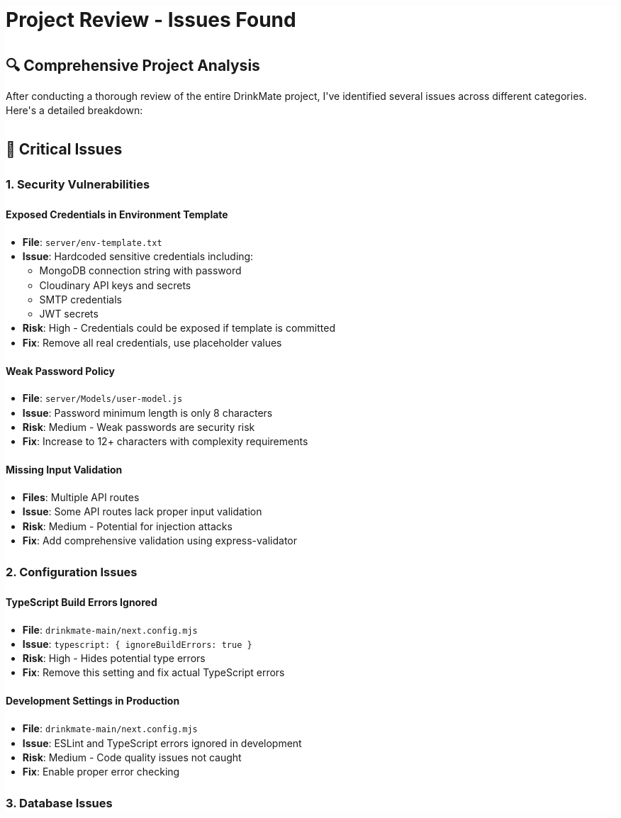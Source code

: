 # Project Review - Issues Found

## 🔍 Comprehensive Project Analysis

After conducting a thorough review of the entire DrinkMate project, I've identified several issues across different categories. Here's a detailed breakdown:

## 🚨 Critical Issues

### 1. **Security Vulnerabilities**

#### **Exposed Credentials in Environment Template**
- **File**: `server/env-template.txt`
- **Issue**: Hardcoded sensitive credentials including:
  - MongoDB connection string with password
  - Cloudinary API keys and secrets
  - SMTP credentials
  - JWT secrets
- **Risk**: High - Credentials could be exposed if template is committed
- **Fix**: Remove all real credentials, use placeholder values

#### **Weak Password Policy**
- **File**: `server/Models/user-model.js`
- **Issue**: Password minimum length is only 8 characters
- **Risk**: Medium - Weak passwords are security risk
- **Fix**: Increase to 12+ characters with complexity requirements

#### **Missing Input Validation**
- **Files**: Multiple API routes
- **Issue**: Some API routes lack proper input validation
- **Risk**: Medium - Potential for injection attacks
- **Fix**: Add comprehensive validation using express-validator

### 2. **Configuration Issues**

#### **TypeScript Build Errors Ignored**
- **File**: `drinkmate-main/next.config.mjs`
- **Issue**: `typescript: { ignoreBuildErrors: true }`
- **Risk**: High - Hides potential type errors
- **Fix**: Remove this setting and fix actual TypeScript errors

#### **Development Settings in Production**
- **File**: `drinkmate-main/next.config.mjs`
- **Issue**: ESLint and TypeScript errors ignored in development
- **Risk**: Medium - Code quality issues not caught
- **Fix**: Enable proper error checking

### 3. **Database Issues**
